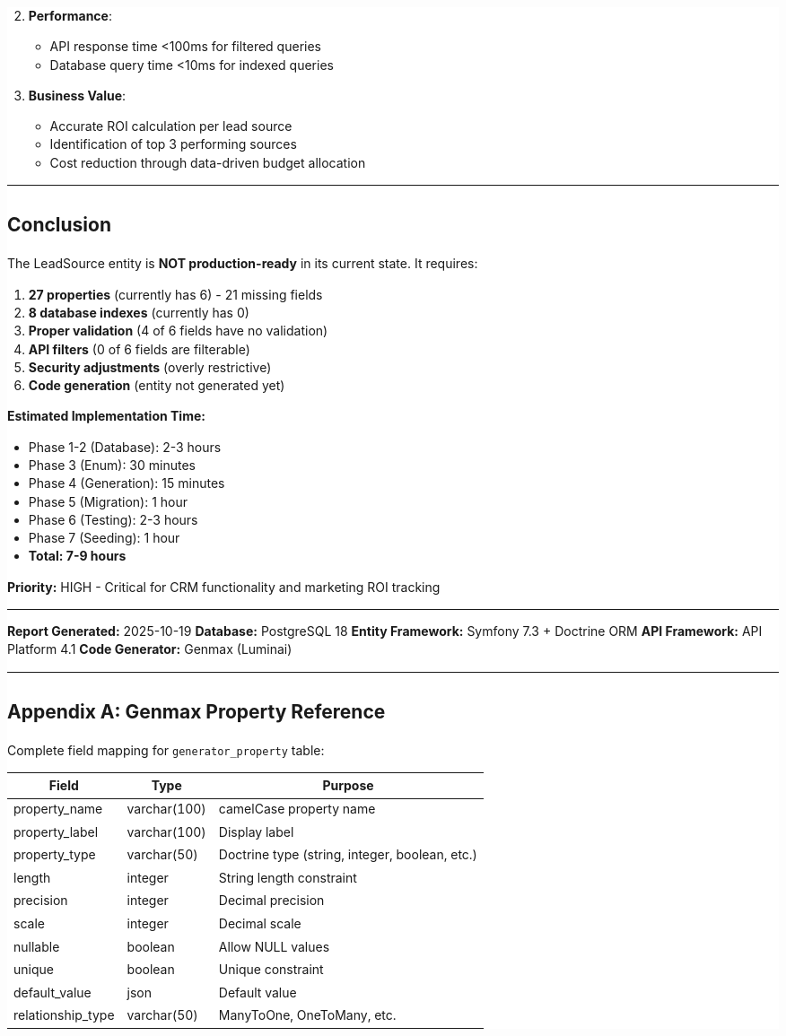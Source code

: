 2. **Performance**:
   - API response time <100ms for filtered queries
   - Database query time <10ms for indexed queries

3. **Business Value**:
   - Accurate ROI calculation per lead source
   - Identification of top 3 performing sources
   - Cost reduction through data-driven budget allocation

---

## Conclusion

The LeadSource entity is **NOT production-ready** in its current state. It requires:

1. **27 properties** (currently has 6) - 21 missing fields
2. **8 database indexes** (currently has 0)
3. **Proper validation** (4 of 6 fields have no validation)
4. **API filters** (0 of 6 fields are filterable)
5. **Security adjustments** (overly restrictive)
6. **Code generation** (entity not generated yet)

**Estimated Implementation Time:**
- Phase 1-2 (Database): 2-3 hours
- Phase 3 (Enum): 30 minutes
- Phase 4 (Generation): 15 minutes
- Phase 5 (Migration): 1 hour
- Phase 6 (Testing): 2-3 hours
- Phase 7 (Seeding): 1 hour
- **Total: 7-9 hours**

**Priority:** HIGH - Critical for CRM functionality and marketing ROI tracking

---

**Report Generated:** 2025-10-19
**Database:** PostgreSQL 18
**Entity Framework:** Symfony 7.3 + Doctrine ORM
**API Framework:** API Platform 4.1
**Code Generator:** Genmax (Luminai)

---

## Appendix A: Genmax Property Reference

Complete field mapping for `generator_property` table:

| Field | Type | Purpose |
|-------|------|---------|
| property_name | varchar(100) | camelCase property name |
| property_label | varchar(100) | Display label |
| property_type | varchar(50) | Doctrine type (string, integer, boolean, etc.) |
| length | integer | String length constraint |
| precision | integer | Decimal precision |
| scale | integer | Decimal scale |
| nullable | boolean | Allow NULL values |
| unique | boolean | Unique constraint |
| default_value | json | Default value |
| relationship_type | varchar(50) | ManyToOne, OneToMany, etc. |